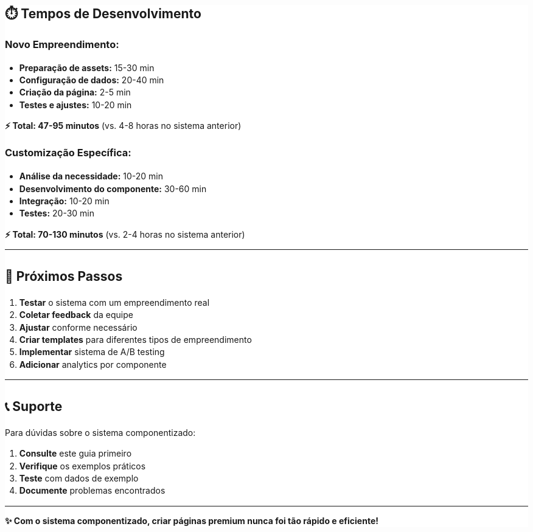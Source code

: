 
## ⏱️ **Tempos de Desenvolvimento**

### **Novo Empreendimento:**
- **Preparação de assets:** 15-30 min
- **Configuração de dados:** 20-40 min  
- **Criação da página:** 2-5 min
- **Testes e ajustes:** 10-20 min

**⚡ Total: 47-95 minutos** (vs. 4-8 horas no sistema anterior)

### **Customização Específica:**
- **Análise da necessidade:** 10-20 min
- **Desenvolvimento do componente:** 30-60 min
- **Integração:** 10-20 min
- **Testes:** 20-30 min

**⚡ Total: 70-130 minutos** (vs. 2-4 horas no sistema anterior)

---

## 🔮 **Próximos Passos**

1. **Testar** o sistema com um empreendimento real
2. **Coletar feedback** da equipe
3. **Ajustar** conforme necessário
4. **Criar templates** para diferentes tipos de empreendimento
5. **Implementar** sistema de A/B testing
6. **Adicionar** analytics por componente

---

## 📞 **Suporte**

Para dúvidas sobre o sistema componentizado:
1. **Consulte** este guia primeiro
2. **Verifique** os exemplos práticos
3. **Teste** com dados de exemplo
4. **Documente** problemas encontrados

---

**✨ Com o sistema componentizado, criar páginas premium nunca foi tão rápido e eficiente!** 
